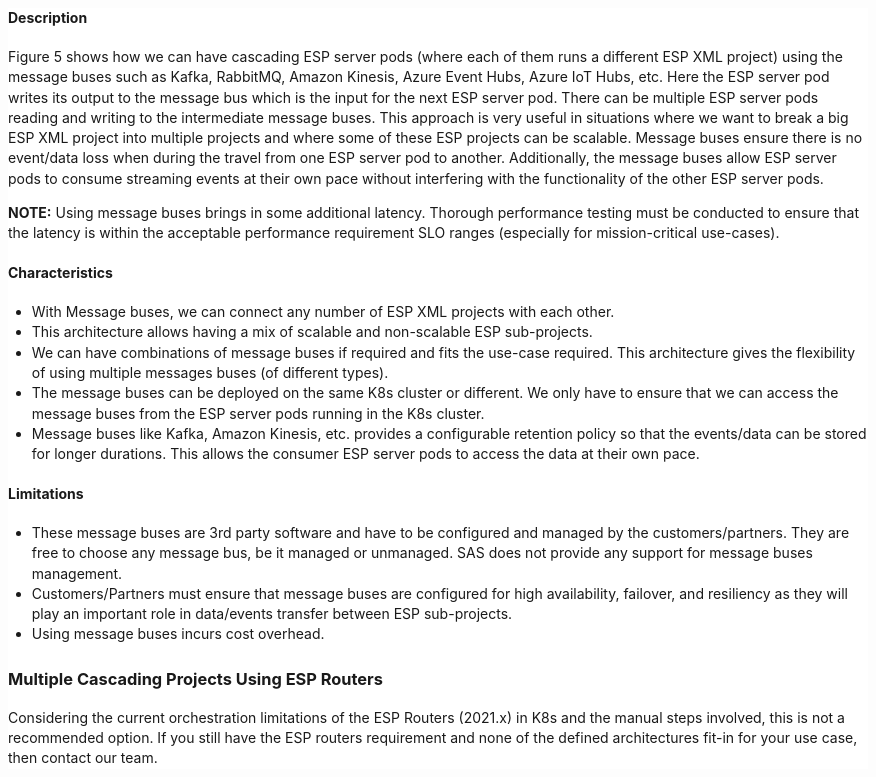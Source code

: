 #### Description
Figure 5 shows how we can have cascading ESP server pods (where each of them runs a different ESP XML project) using the message buses such as Kafka, RabbitMQ, Amazon Kinesis, Azure Event Hubs, Azure IoT Hubs, etc. Here the ESP server pod writes its output to the message bus which is the input for the next ESP server pod. There can be multiple ESP server pods reading and writing to the intermediate message buses. 
This approach is very useful in situations where we want to break a big ESP XML project into multiple projects and where some of these ESP projects can be scalable. Message buses ensure there is no event/data loss when during the travel from one ESP server pod to another. Additionally, the message buses allow ESP server pods to consume streaming events at their own pace without interfering with the functionality of the other ESP server pods. 

**NOTE:** Using message buses brings in some additional latency. Thorough performance testing must be conducted to ensure that the latency is within the acceptable performance requirement SLO ranges (especially for mission-critical use-cases).

#### Characteristics
- With Message buses, we can connect any number of ESP XML projects with each other.
- This architecture allows having a mix of scalable and non-scalable ESP sub-projects.
- We can have combinations of message buses if required and fits the use-case required. This architecture gives the flexibility of using multiple messages buses (of different types).
- The message buses can be deployed on the same K8s cluster or different. We only have to ensure that we can access the message buses from the ESP server pods running in the K8s cluster.  
- Message buses like Kafka, Amazon Kinesis, etc. provides a configurable retention policy so that the events/data can be stored for longer durations. This allows the consumer ESP server pods to access the data at their own pace. 

#### Limitations
- These message buses are 3rd party software and have to be configured and managed by the customers/partners. They are free to choose any message bus, be it managed or unmanaged. SAS does not provide any support for message buses management. 
- Customers/Partners must ensure that message buses are configured for high availability, failover, and resiliency as they will play an important role in data/events transfer between ESP sub-projects.
- Using message buses incurs cost overhead.


### Multiple Cascading Projects Using ESP Routers
Considering the current orchestration limitations of the ESP Routers (2021.x) in K8s and the manual steps involved, this is not a recommended option. If you still have the ESP routers requirement and none of the defined architectures fit-in for your use case, then contact our team.

